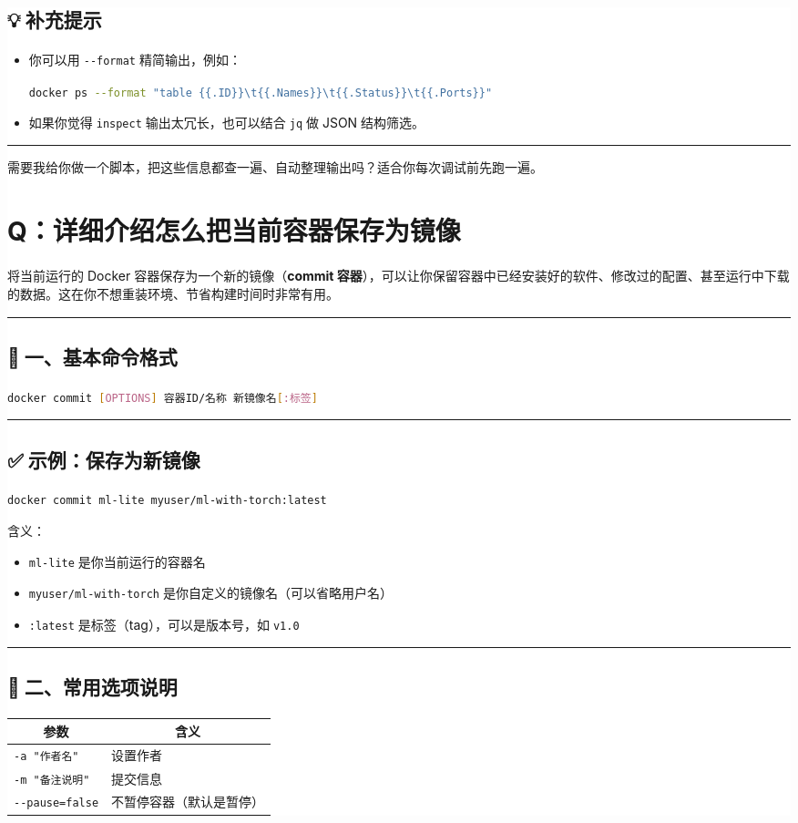 
## 💡 补充提示

- 你可以用 `--format` 精简输出，例如：
    
    ```bash
    docker ps --format "table {{.ID}}\t{{.Names}}\t{{.Status}}\t{{.Ports}}"
    ```
    
- 如果你觉得 `inspect` 输出太冗长，也可以结合 `jq` 做 JSON 结构筛选。
    

---

需要我给你做一个脚本，把这些信息都查一遍、自动整理输出吗？适合你每次调试前先跑一遍。
# Q：详细介绍怎么把当前容器保存为镜像
将当前运行的 Docker 容器保存为一个新的镜像（**commit 容器**），可以让你保留容器中已经安装好的软件、修改过的配置、甚至运行中下载的数据。这在你不想重装环境、节省构建时间时非常有用。

---

## 🧱 一、基本命令格式

```bash
docker commit [OPTIONS] 容器ID/名称 新镜像名[:标签]
```

---

## ✅ 示例：保存为新镜像

```bash
docker commit ml-lite myuser/ml-with-torch:latest
```

含义：

- `ml-lite` 是你当前运行的容器名
    
- `myuser/ml-with-torch` 是你自定义的镜像名（可以省略用户名）
    
- `:latest` 是标签（tag），可以是版本号，如 `v1.0`
    

---

## 🧰 二、常用选项说明

|参数|含义|
|---|---|
|`-a "作者名"`|设置作者|
|`-m "备注说明"`|提交信息|
|`--pause=false`|不暂停容器（默认是暂停）|
